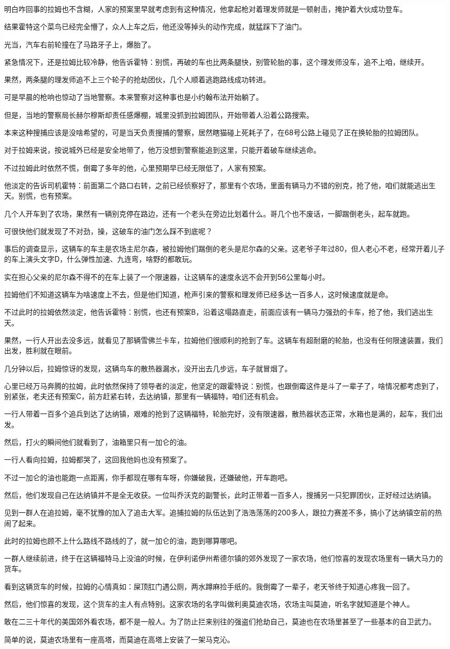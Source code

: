 明白咋回事的拉姆也不含糊，人家的预案里早就考虑到有这种情况，他拿起枪对着理发师就是一顿射击，掩护着大伙成功登车。

结果霍特这个菜鸟已经完全懵了，众人上车之后，他还没等掉头的动作完成，就猛踩下了油门。

光当，汽车右前轮撞在了马路牙子上，爆胎了。

紧急情况下，还是拉姆比较冷静，他告诉霍特：别慌，再破的车也比两条腿快，别管轮胎的事，这个理发师没车，追不上咱，继续开。

果然，两条腿的理发师追不上三个轮子的抢劫团伙，几个人顺着逃跑路线成功转进。

可是早晨的枪响也惊动了当地警察。本来警察对这种事也是小约翰布法开始躺了。

但是，当地的警察局长赫尔穆斯却责任感爆棚，城里没抓到拉姆团队，开始带着人沿着公路搜索。

本来这种搜捕应该是没啥希望的，可是当天负责搜捕的警察，居然瞎猫碰上死耗子了，在68号公路上碰见了正在换轮胎的拉姆团队。

对于拉姆来说，按说城外已经是安全地带了，他万没想到警察能追到这里，只能开着破车继续逃命。

不过拉姆此时依然不慌，倒霉了多年的他，心里预期早已经无限低了，人家有预案。

他淡定的告诉司机霍特：前面第二个路口右转，之前已经侦察好了，那里有个农场，里面有辆马力不错的别克，抢了他，咱们就能逃出生天。别慌，也有预案。

几个人开车到了农场，果然有一辆别克停在路边，还有一个老头在旁边比划着什么。哥几个也不废话，一脚踹倒老头，起车就跑。

可很快他们就发现了不对劲，操，这破车的油门怎么踩不到底呢？

事后的调查显示，这辆车的车主是农场主尼尔森，被拉姆他们踹倒的老头是尼尔森的父亲。这老爷子年过80，但人老心不老，经常开着儿子的车上演头文字D，什么弹性加速、九连弯，啥野的都敢玩。

实在担心父亲的尼尔森不得不的在车上装了一个限速器，让这辆车的速度永远不会开到56公里每小时。

拉姆他们不知道这辆车为啥速度上不去，但是他们知道，枪声引来的警察和理发师已经多达一百多人，这时候速度就是命。

不过此时的拉姆依然淡定，他告诉霍特：别慌，也还有预案B，沿着这塌路直走，前面应该有一辆马力强劲的卡车，抢了他，我们逃出生天。

果然，一行人开出去没多远，就看见了那辆雪佛兰卡车，拉姆他们很顺利的抢到了车。这辆车有超耐磨的轮胎，也没有任何限速装置，我们出发，胜利就在眼前。

几分钟以后，拉姆惊讶的发现，这辆鸟车的散热器漏水，没开出去几步远，车子就冒烟了。

心里已经万马奔腾的拉姆，此时依然保持了领导者的淡定，他坚定的跟霍特说：别慌，也跟倒霉这件是斗了一辈子了，啥情况都考虑到了，别紧张，老夫还有预案C，前方赶紧右转，去达纳镇，那里有一辆福特，咱们还有机会。

一行人带着一百多个追兵到达了达纳镇，艰难的抢到了这辆福特，轮胎完好，没有限速器，散热器状态正常，水箱也是满的，起车，我们出发。

然后，打火的瞬间他们就看到了，油箱里只有一加仑的油。

一行人看向拉姆，拉姆都哭了，这回我他妈也没有预案了。

不过一加仑的油也能跑一点距离，你手都现在哪有车呀，你嫌破我，还嫌破他，开车跑吧。

然后，他们发现自己在达纳镇并不是全无收获。一位叫乔沃克的副警长，此时正带着一百多人，搜捕另一只犯罪团伙，正好经过达纳镇。

见到一群人在追拉姆，毫不犹豫的加入了追击大军。追捕拉姆的队伍达到了浩浩荡荡的200多人，跟拉力赛差不多，搞小了达纳镇空前的热闹了起来。

此时的拉姆也顾不上什么路线不路线的了，就一加仑的油，跑到哪算哪吧。

一群人继续前进，终于在这辆福特马上没油的时候，在伊利诺伊州希德尔镇的郊外发现了一家农场，他们惊喜的发现农场里有一辆大马力的货车。

看到这辆货车的时候，拉姆的心情真如：屎顶肛门遇公厕，两水蹲麻捡手纸的。我倒霉了一辈子，老天爷终于知道心疼我一回了。

然后，他们惊喜的发现，这个货车的主人有点特别。这家农场的名字叫做利奥莫迪农场，农场主叫莫迪，听名字就知道是个神人。

敢在二三十年代的美国郊外看农场，都不是一般人。为了防止拦来别往的强盗们抢劫自己，莫迪也在农场里甚至了一些基本的自卫武力。

简单的说，莫迪农场里有一座高塔，而莫迪在高塔上安装了一架马克沁。
